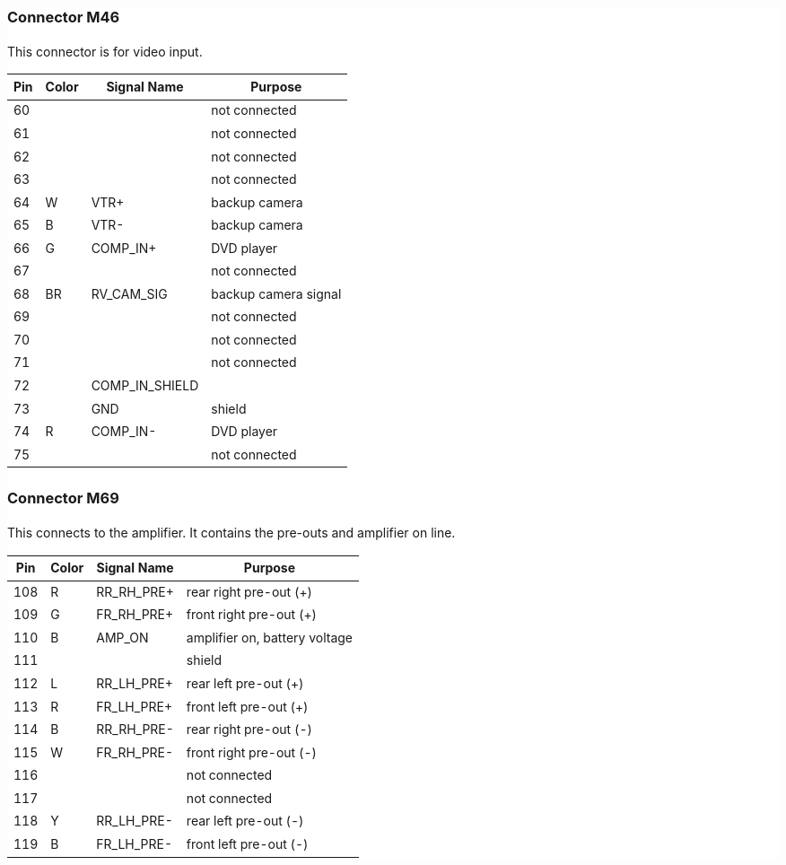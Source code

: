 ### Connector M46

This connector is for video input.

| Pin | Color | Signal Name    | Purpose                 |
| --- | ----- | -------------- | ----------------------- |
|  60 |       |                | not connected           |
|  61 |       |                | not connected           |
|  62 |       |                | not connected           |
|  63 |       |                | not connected           |
|  64 | W     | VTR+           | backup camera           |
|  65 | B     | VTR-           | backup camera           |
|  66 | G     | COMP_IN+       | DVD player              |
|  67 |       |                | not connected           |
|  68 | BR    | RV_CAM_SIG     | backup camera signal    |
|  69 |       |                | not connected           |
|  70 |       |                | not connected           |
|  71 |       |                | not connected           |
|  72 |       | COMP_IN_SHIELD |                         |
|  73 |       | GND            | shield                  |
|  74 | R     | COMP_IN-       | DVD player              |
|  75 |       |                | not connected           |

### Connector M69

This connects to the amplifier. It contains the pre-outs and amplifier on line.

| Pin | Color | Signal Name    | Purpose                       |
| --- | ----- | -------------- | ----------------------------- |
| 108 | R     | RR_RH_PRE+     | rear right pre-out (+)        |
| 109 | G     | FR_RH_PRE+     | front right pre-out (+)       |
| 110 | B     | AMP_ON         | amplifier on, battery voltage |
| 111 |       |                | shield                        |
| 112 | L     | RR_LH_PRE+     | rear left pre-out (+)         |
| 113 | R     | FR_LH_PRE+     | front left pre-out (+)        |
| 114 | B     | RR_RH_PRE-     | rear right pre-out (-)        |
| 115 | W     | FR_RH_PRE-     | front right pre-out (-)       |
| 116 |       |                | not connected                 |
| 117 |       |                | not connected                 |
| 118 | Y     | RR_LH_PRE-     | rear left pre-out (-)         |
| 119 | B     | FR_LH_PRE-     | front left pre-out (-)        |
